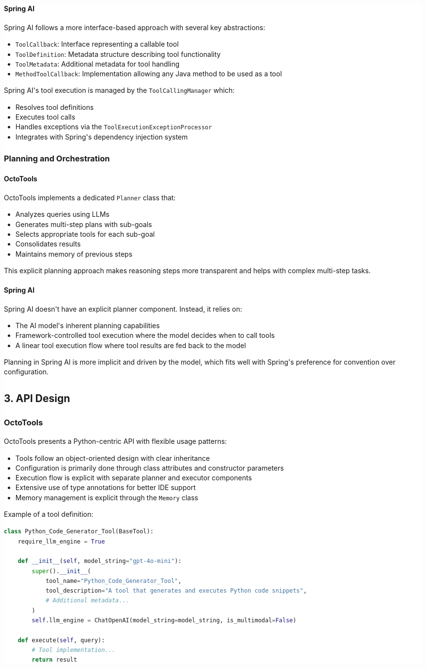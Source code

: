 #### Spring AI

Spring AI follows a more interface-based approach with several key abstractions:

- `ToolCallback`: Interface representing a callable tool
- `ToolDefinition`: Metadata structure describing tool functionality
- `ToolMetadata`: Additional metadata for tool handling
- `MethodToolCallback`: Implementation allowing any Java method to be used as a tool

Spring AI's tool execution is managed by the `ToolCallingManager` which:
- Resolves tool definitions
- Executes tool calls
- Handles exceptions via the `ToolExecutionExceptionProcessor`
- Integrates with Spring's dependency injection system

### Planning and Orchestration

#### OctoTools

OctoTools implements a dedicated `Planner` class that:
- Analyzes queries using LLMs
- Generates multi-step plans with sub-goals
- Selects appropriate tools for each sub-goal
- Consolidates results
- Maintains memory of previous steps

This explicit planning approach makes reasoning steps more transparent and helps with complex multi-step tasks.

#### Spring AI

Spring AI doesn't have an explicit planner component. Instead, it relies on:
- The AI model's inherent planning capabilities
- Framework-controlled tool execution where the model decides when to call tools
- A linear tool execution flow where tool results are fed back to the model

Planning in Spring AI is more implicit and driven by the model, which fits well with Spring's preference for convention over configuration.

## 3. API Design

### OctoTools

OctoTools presents a Python-centric API with flexible usage patterns:

- Tools follow an object-oriented design with clear inheritance
- Configuration is primarily done through class attributes and constructor parameters
- Execution flow is explicit with separate planner and executor components
- Extensive use of type annotations for better IDE support
- Memory management is explicit through the `Memory` class

Example of a tool definition:
```python
class Python_Code_Generator_Tool(BaseTool):
    require_llm_engine = True

    def __init__(self, model_string="gpt-4o-mini"):
        super().__init__(
            tool_name="Python_Code_Generator_Tool",
            tool_description="A tool that generates and executes Python code snippets",
            # Additional metadata...
        )
        self.llm_engine = ChatOpenAI(model_string=model_string, is_multimodal=False)

    def execute(self, query):
        # Tool implementation...
        return result
```